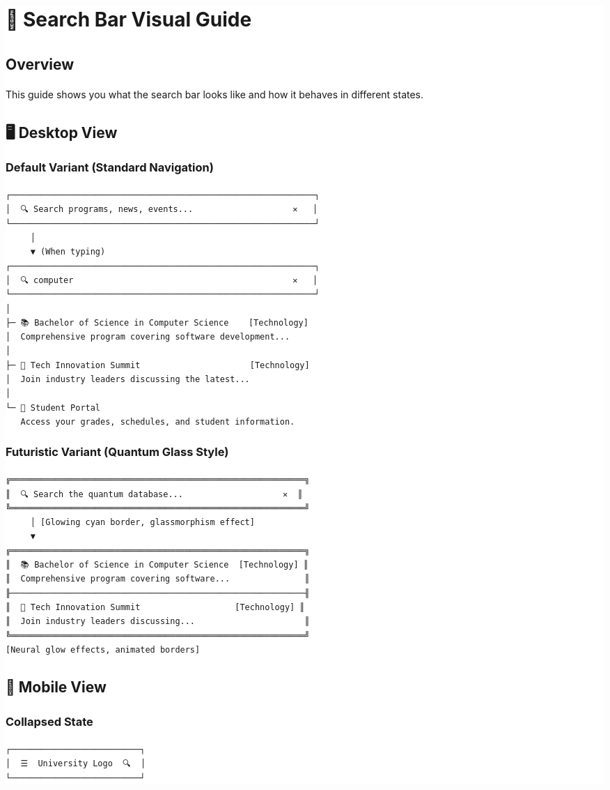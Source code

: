 # 🎨 Search Bar Visual Guide

## Overview
This guide shows you what the search bar looks like and how it behaves in different states.

## 🖥️ Desktop View

### Default Variant (Standard Navigation)
```
┌─────────────────────────────────────────────────────────────┐
│  🔍 Search programs, news, events...                    ✕   │
└─────────────────────────────────────────────────────────────┘
     │
     ▼ (When typing)
┌─────────────────────────────────────────────────────────────┐
│  🔍 computer                                            ✕   │
└─────────────────────────────────────────────────────────────┘
│
├─ 📚 Bachelor of Science in Computer Science    [Technology]
│  Comprehensive program covering software development...
│
├─ 💼 Tech Innovation Summit                      [Technology]
│  Join industry leaders discussing the latest...
│
└─ 📄 Student Portal
   Access your grades, schedules, and student information.
```

### Futuristic Variant (Quantum Glass Style)
```
╔═══════════════════════════════════════════════════════════╗
║  🔍 Search the quantum database...                    ✕  ║
╚═══════════════════════════════════════════════════════════╝
     │ [Glowing cyan border, glassmorphism effect]
     ▼
╔═══════════════════════════════════════════════════════════╗
║  📚 Bachelor of Science in Computer Science  [Technology] ║
║  Comprehensive program covering software...               ║
╟───────────────────────────────────────────────────────────╢
║  💼 Tech Innovation Summit                   [Technology] ║
║  Join industry leaders discussing...                      ║
╚═══════════════════════════════════════════════════════════╝
[Neural glow effects, animated borders]
```

## 📱 Mobile View

### Collapsed State
```
┌──────────────────────────┐
│  ☰  University Logo  🔍  │
└──────────────────────────┘
```
